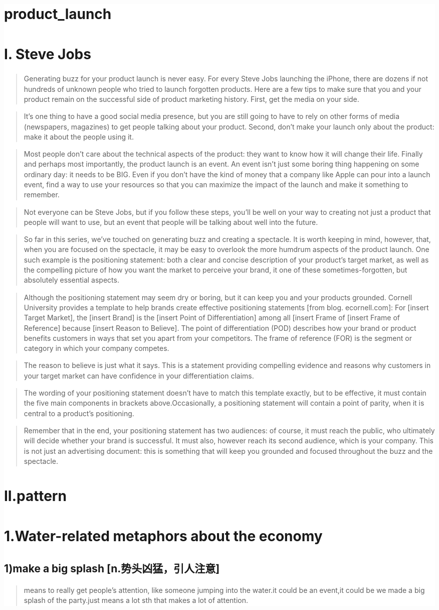 # product_launch
# I. Steve Jobs 
> Generating buzz for your product launch is never easy. For every Steve Jobs launching the iPhone, there are dozens if not hundreds of unknown people who tried to launch forgotten products. Here are a few tips to make sure that you and your product remain on the successful side of product marketing history. First, get the media on your side. 

> It’s one thing to have a good social media presence, but you are still going to have to rely on other forms of media (newspapers, magazines) to get people talking about your product. Second, don’t make your launch only about the product: make it about the people using it. 

> Most people don’t care about the technical aspects of the product: they want to know how it will change their life. Finally and perhaps most importantly, the product launch is an event. An event isn’t just some boring thing happening on some ordinary day: it needs to be BIG. Even if you don’t have the kind of money that a company like Apple can pour into a launch event, find a way to use your resources so that you can maximize the impact of the launch and make it something to remember. 

> Not everyone can be Steve Jobs, but if you follow these steps, you’ll be well on your way to creating not just a product that people will want to use, but an event that people will be talking about well into the future.

> So far in this series, we’ve touched on generating buzz and creating a spectacle. It is worth keeping in mind, however, that, when you are focused on the spectacle, it may be easy to overlook the more humdrum aspects of the product launch. One such example is the positioning statement: both a clear and concise description of your product’s target market, as well as the compelling picture of how you want the market to perceive your brand, it one of these sometimes-forgotten, but absolutely essential aspects. 

> Although the positioning statement may seem dry or boring, but it can keep you and your products grounded. Cornell University provides a template to help brands create effective positioning statements [from blog. ecornell.com]: For [insert Target Market], the [insert Brand] is the [insert Point of Differentiation] among all [insert Frame of [insert Frame of Reference] because [insert Reason to Believe]. The point of differentiation (POD) describes how your brand or product benefits customers in ways that set you apart from your competitors. The frame of reference (FOR) is the segment or category in which your company competes. 

> The reason to believe is just what it says. This is a statement providing compelling evidence and reasons why customers in your target market can have confidence in your differentiation claims. 

> The wording of your positioning statement doesn’t have to match this template exactly, but to be effective, it must contain the five main components in brackets above.Occasionally, a positioning statement will contain a point of parity, when it is central to a product’s positioning. 

> Remember that in the end, your positioning statement has two audiences: of course, it must reach the public, who ultimately will decide whether your brand is successful. It must also, however reach its second audience, which is your company. This is not just an advertising document: this is something that will keep you grounded and focused throughout the buzz and the spectacle.

# II.pattern
# 1.Water-related metaphors about the economy
## 1)make a big splash [n.势头凶猛，引人注意]
> means to really get people’s attention, like someone jumping into the water.it could be an event,it could be we made a big splash of the party.just means a lot sth that makes a lot of attention.
